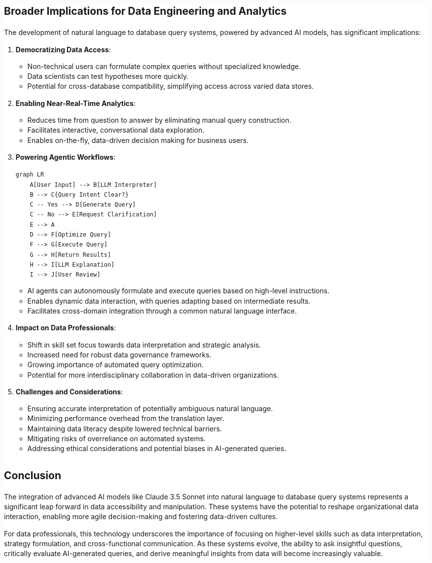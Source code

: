 ## Broader Implications for Data Engineering and Analytics

The development of natural language to database query systems, powered by advanced AI models, has significant implications:

1. **Democratizing Data Access**:
    - Non-technical users can formulate complex queries without specialized knowledge.
    - Data scientists can test hypotheses more quickly.
    - Potential for cross-database compatibility, simplifying access across varied data stores.
2. **Enabling Near-Real-Time Analytics**:
    - Reduces time from question to answer by eliminating manual query construction.
    - Facilitates interactive, conversational data exploration.
    - Enables on-the-fly, data-driven decision making for business users.
3. **Powering Agentic Workflows**:
    
    ```mermaid
    graph LR
        A[User Input] --> B[LLM Interpreter]
        B --> C{Query Intent Clear?}
        C -- Yes --> D[Generate Query]
        C -- No --> E[Request Clarification]
        E --> A
        D --> F[Optimize Query]
        F --> G[Execute Query]
        G --> H[Return Results]
        H --> I[LLM Explanation]
        I --> J[User Review]
    ```
    
    - AI agents can autonomously formulate and execute queries based on high-level instructions.
    - Enables dynamic data interaction, with queries adapting based on intermediate results.
    - Facilitates cross-domain integration through a common natural language interface.
4. **Impact on Data Professionals**:
    - Shift in skill set focus towards data interpretation and strategic analysis.
    - Increased need for robust data governance frameworks.
    - Growing importance of automated query optimization.
    - Potential for more interdisciplinary collaboration in data-driven organizations.
5. **Challenges and Considerations**:
    - Ensuring accurate interpretation of potentially ambiguous natural language.
    - Minimizing performance overhead from the translation layer.
    - Maintaining data literacy despite lowered technical barriers.
    - Mitigating risks of overreliance on automated systems.
    - Addressing ethical considerations and potential biases in AI-generated queries.

## Conclusion

The integration of advanced AI models like Claude 3.5 Sonnet into natural language to database query systems represents a significant leap forward in data accessibility and manipulation. These systems have the potential to reshape organizational data interaction, enabling more agile decision-making and fostering data-driven cultures.

For data professionals, this technology underscores the importance of focusing on higher-level skills such as data interpretation, strategy formulation, and cross-functional communication. As these systems evolve, the ability to ask insightful questions, critically evaluate AI-generated queries, and derive meaningful insights from data will become increasingly valuable.
